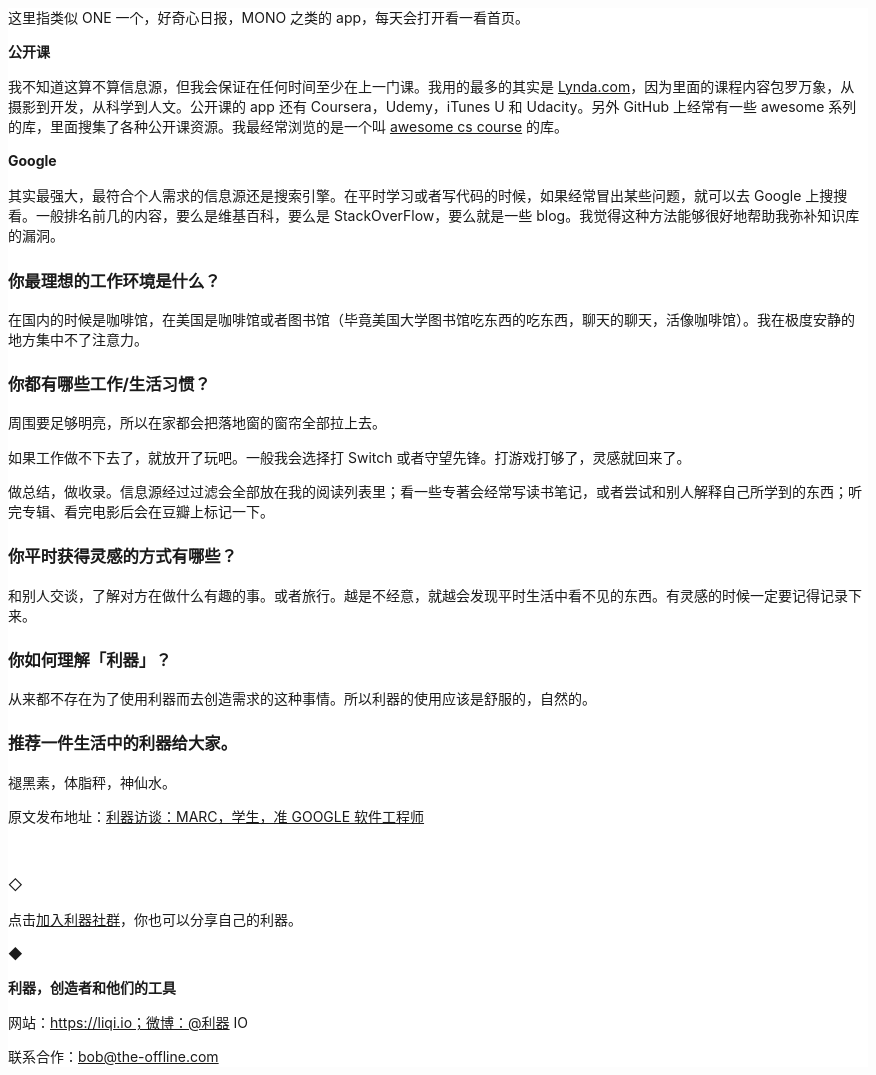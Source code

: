 这里指类似 ONE 一个，好奇心日报，MONO 之类的 app，每天会打开看一看首页。

**公开课**

我不知道这算不算信息源，但我会保证在任何时间至少在上一门课。我用的最多的其实是 [Lynda.com](https://www.lynda.com/)，因为里面的课程内容包罗万象，从摄影到开发，从科学到人文。公开课的 app 还有 Coursera，Udemy，iTunes U 和 Udacity。另外 GitHub 上经常有一些 awesome 系列的库，里面搜集了各种公开课资源。我最经常浏览的是一个叫 [awesome cs course](https://github.com/prakhar1989/awesome-courses) 的库。

**Google**

其实最强大，最符合个人需求的信息源还是搜索引擎。在平时学习或者写代码的时候，如果经常冒出某些问题，就可以去 Google 上搜搜看。一般排名前几的内容，要么是维基百科，要么是 StackOverFlow，要么就是一些 blog。我觉得这种方法能够很好地帮助我弥补知识库的漏洞。

### 你最理想的工作环境是什么？

在国内的时候是咖啡馆，在美国是咖啡馆或者图书馆（毕竟美国大学图书馆吃东西的吃东西，聊天的聊天，活像咖啡馆）。我在极度安静的地方集中不了注意力。

### 你都有哪些工作/生活习惯？

周围要足够明亮，所以在家都会把落地窗的窗帘全部拉上去。

如果工作做不下去了，就放开了玩吧。一般我会选择打 Switch 或者守望先锋。打游戏打够了，灵感就回来了。

做总结，做收录。信息源经过过滤会全部放在我的阅读列表里；看一些专著会经常写读书笔记，或者尝试和别人解释自己所学到的东西；听完专辑、看完电影后会在豆瓣上标记一下。

### 你平时获得灵感的方式有哪些？

和别人交谈，了解对方在做什么有趣的事。或者旅行。越是不经意，就越会发现平时生活中看不见的东西。有灵感的时候一定要记得记录下来。

### 你如何理解「利器」？

从来都不存在为了使用利器而去创造需求的这种事情。所以利器的使用应该是舒服的，自然的。

### 推荐一件生活中的利器给大家。

褪黑素，体脂秤，神仙水。

原文发布地址：[利器访谈：MARC，学生，准 GOOGLE 软件工程师](https://marcj.in/blog/liqi)

 

◇

点击[加入利器社群](https://mp.weixin.qq.com/s?__biz=MzA3NTgzNzU2NQ==&mid=400594784&idx=1&sn=a88b34faa7522206957d448d40ea0b31&scene=21#wechat_redirect)，你也可以分享自己的利器。

◆

**利器，创造者和他们的工具**

网站：https://liqi.io；微博：@利器 IO

联系合作：bob@the-offline.com
